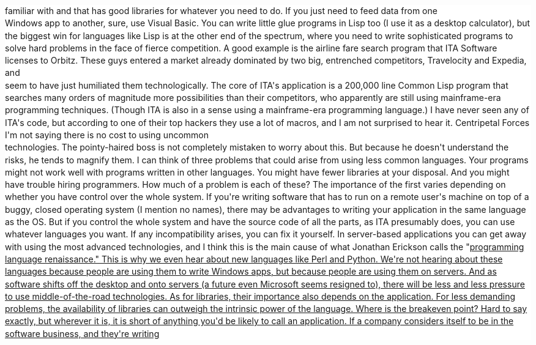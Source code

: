 familiar with and that has good libraries for whatever you
need to do.  If you just need to feed data from one   
Windows app to another, sure, use Visual Basic.
You can write little glue programs in Lisp too
(I use it as a desktop calculator), but the biggest win
for languages like Lisp is at the other end of
the spectrum, where you need to write sophisticated
programs to solve hard problems in the face of fierce competition.
A good example is the
airline fare search program that ITA Software licenses to
Orbitz.  These
guys entered a market already dominated by two big,
entrenched competitors, Travelocity and Expedia, and  
seem to have just humiliated them technologically.
The core of ITA's application is a 200,000 line Common Lisp program
that searches many orders of magnitude more possibilities
than their competitors, who apparently
are still using mainframe-era programming techniques.
(Though ITA is also in a sense
using a mainframe-era programming language.)
I have never seen any of ITA's code, but according to
one of their top hackers they use a lot of macros,
and I am not surprised to hear it.
Centripetal Forces
I'm not saying there is no cost to using uncommon  
technologies.  The pointy-haired boss is not completely
mistaken to worry about this.  But because he doesn't understand
the risks, he tends to magnify them.
I can think of three problems that could arise from using
less common languages.  Your programs might not work well with
programs written in other languages.  You might have fewer
libraries at your disposal.  And you might have trouble
hiring programmers.
How much of a problem is each of these?  The importance of
the first varies depending on whether you have control
over the whole system.  If you're writing software that has
to run on a remote user's machine on top of a buggy,
closed operating system (I mention no names), there may be
advantages to writing your application in the
same language as the OS.
But if you control the whole system and
have the source code of all the parts, as ITA presumably does, you
can use whatever languages you want.  If
any incompatibility arises, you can fix it yourself.
In server-based applications you can
get away with using the most advanced technologies,
and I think this is the main
cause of what Jonathan Erickson calls the "<a href=
"http://www.byte.com/documents/s=1821/byt20011214s0003/">programming language
renaissance."  This is why we even hear about new
languages like Perl and Python.  We're not hearing about these
languages because people are using them to write Windows
apps, but because people are using them on servers.  And as
software shifts 
off the desktop and onto servers (a future even
Microsoft seems resigned to), there will be less
and less pressure to use middle-of-the-road technologies.
As for libraries, their importance also
depends on the application.  For less demanding problems,
the availability of libraries can outweigh the intrinsic power
of the language.  Where is the breakeven point?  Hard to say
exactly, but wherever it is, it is short of anything you'd
be likely to call an application.  If a company considers
itself to be in the software business, and they're writing